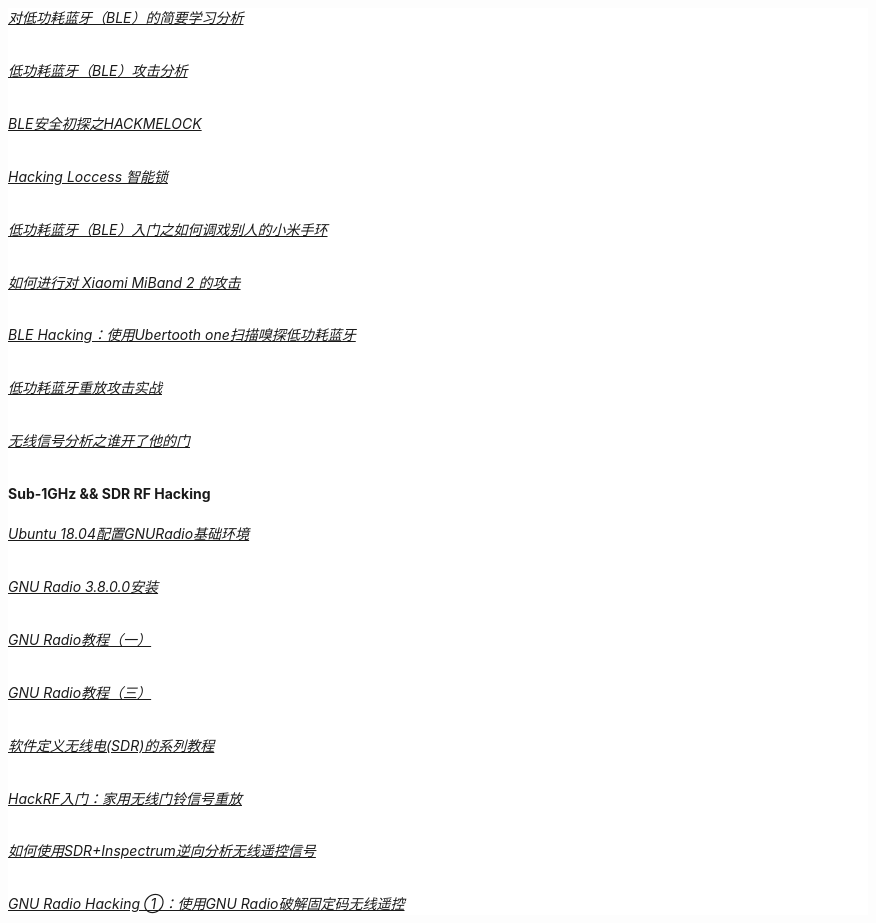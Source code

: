 ###### [对低功耗蓝牙（BLE）的简要学习分析](https://www.4hou.com/posts/7Wgy)

###### [低功耗蓝牙（BLE）攻击分析](https://www.freebuf.com/articles/wireless/187843.html)

###### [BLE安全初探之HACKMELOCK](https://www.anquanke.com/post/id/166746)

###### [Hacking Loccess 智能锁](https://www.eyeohtee.cheap/dont-worry-about-being-locked-with-loccess)

###### [低功耗蓝牙（BLE）入门之如何调戏别人的小米手环](https://www.freebuf.com/news/88281.html)

###### [如何进行对 Xiaomi MiBand 2 的攻击](https://hakin9.org/how-i-hacked-my-xiaomi-miband-2-fitness-tracker)

###### [BLE Hacking：使用Ubertooth one扫描嗅探低功耗蓝牙](https://www.freebuf.com/articles/wireless/106298.html)

###### [低功耗蓝牙重放攻击实战](https://mp.weixin.qq.com/s/cJuV_s3gdA9Uy2KnjqdP6w)

###### [无线信号分析之谁开了他的门](https://mp.weixin.qq.com/s/qV3exevAl9G2gvDuQQRF3Q)





#### Sub-1GHz && SDR RF Hacking

###### [Ubuntu 18.04配置GNURadio基础环境](https://blog.white-alone.com/Ubuntu%2018.04%E9%85%8D%E7%BD%AEGNURadio%E5%9F%BA%E7%A1%80%E7%8E%AF%E5%A2%83/)


###### [GNU Radio 3.8.0.0安装](https://blog.white-alone.com/GNU%20Radio%203.8.0.0%E5%AE%89%E8%A3%85/)

###### [GNU Radio教程（一）](https://blog.white-alone.com/GNURadio%E6%95%99%E7%A8%8B_1/)

###### [GNU Radio教程（三）](https://blog.white-alone.com/GNURadio%E6%95%99%E7%A8%8B_3/)

###### [软件定义无线电(SDR)的系列教程](https://signalseverywhere.com)


###### [HackRF入门：家用无线门铃信号重放](https://www.freebuf.com/news/topnews/83650.html)

###### [如何使用SDR+Inspectrum逆向分析无线遥控信号](https://www.freebuf.com/articles/wireless/111801.html)

###### [GNU Radio Hacking ①：使用GNU Radio破解固定码无线遥控](https://www.freebuf.com/articles/wireless/115289.html)
